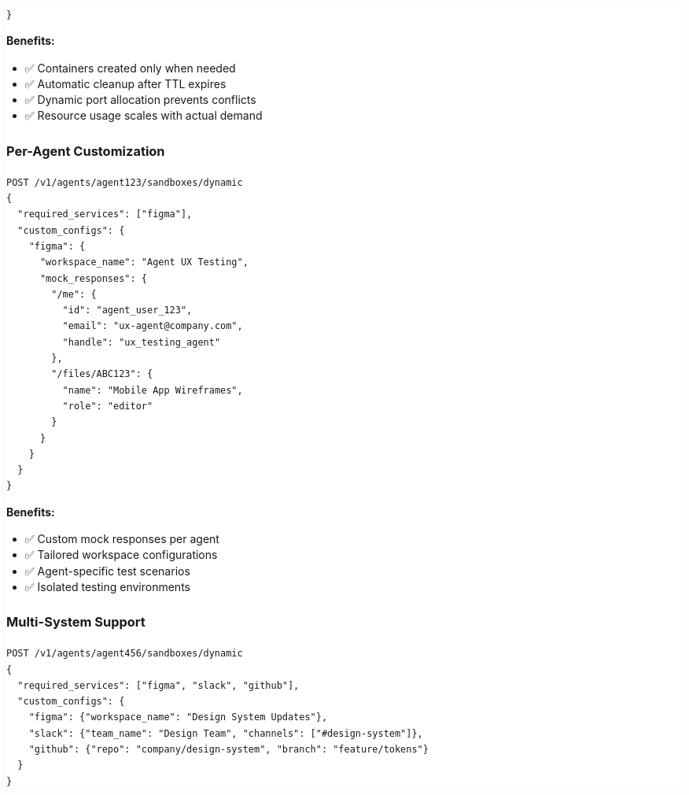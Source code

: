 ```http
}
```

**Benefits:**
- ✅ Containers created only when needed
- ✅ Automatic cleanup after TTL expires
- ✅ Dynamic port allocation prevents conflicts
- ✅ Resource usage scales with actual demand

### Per-Agent Customization
```http
POST /v1/agents/agent123/sandboxes/dynamic
{
  "required_services": ["figma"],
  "custom_configs": {
    "figma": {
      "workspace_name": "Agent UX Testing",
      "mock_responses": {
        "/me": {
          "id": "agent_user_123",
          "email": "ux-agent@company.com",
          "handle": "ux_testing_agent"
        },
        "/files/ABC123": {
          "name": "Mobile App Wireframes",
          "role": "editor"
        }
      }
    }
  }
}
```

**Benefits:**
- ✅ Custom mock responses per agent
- ✅ Tailored workspace configurations
- ✅ Agent-specific test scenarios
- ✅ Isolated testing environments

### Multi-System Support
```http
POST /v1/agents/agent456/sandboxes/dynamic
{
  "required_services": ["figma", "slack", "github"],
  "custom_configs": {
    "figma": {"workspace_name": "Design System Updates"},
    "slack": {"team_name": "Design Team", "channels": ["#design-system"]},
    "github": {"repo": "company/design-system", "branch": "feature/tokens"}
  }
}
```
